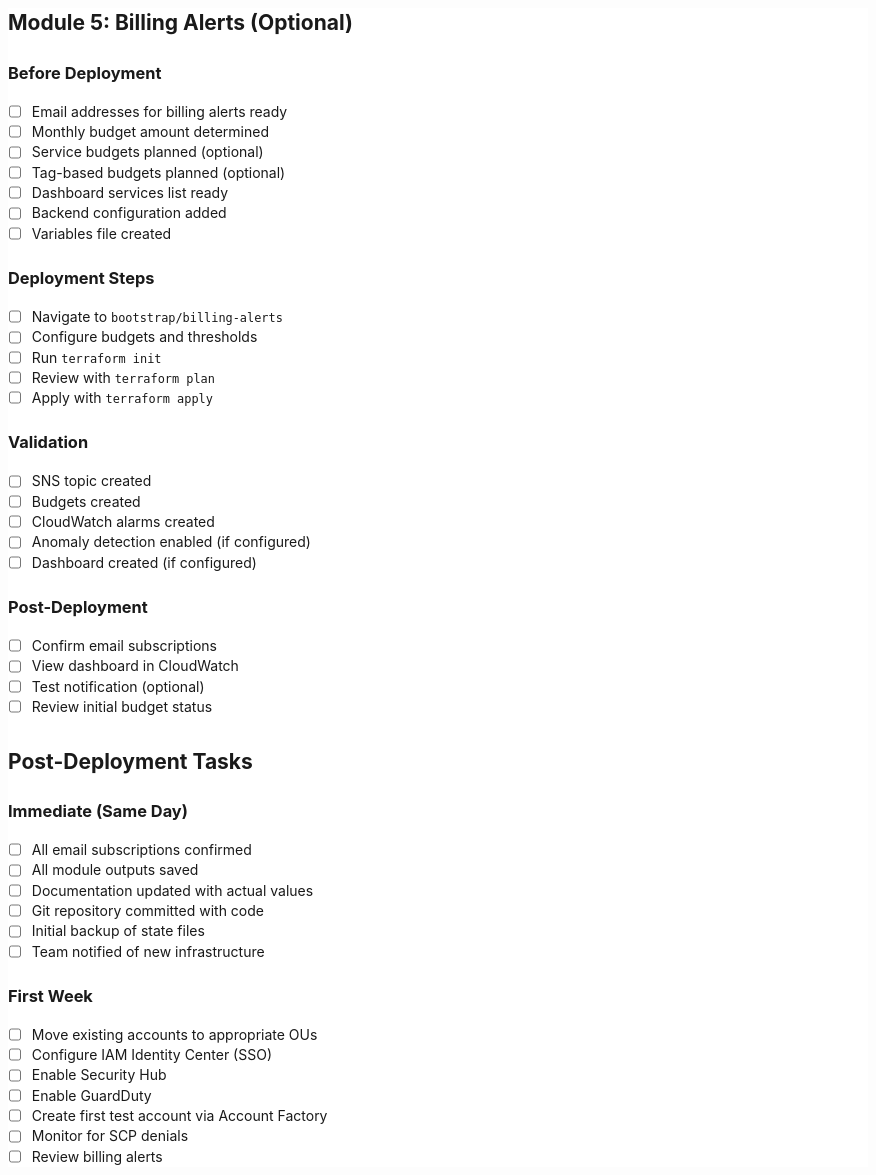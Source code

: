 ## Module 5: Billing Alerts (Optional)

### Before Deployment
- [ ] Email addresses for billing alerts ready
- [ ] Monthly budget amount determined
- [ ] Service budgets planned (optional)
- [ ] Tag-based budgets planned (optional)
- [ ] Dashboard services list ready
- [ ] Backend configuration added
- [ ] Variables file created

### Deployment Steps
- [ ] Navigate to `bootstrap/billing-alerts`
- [ ] Configure budgets and thresholds
- [ ] Run `terraform init`
- [ ] Review with `terraform plan`
- [ ] Apply with `terraform apply`

### Validation
- [ ] SNS topic created
- [ ] Budgets created
- [ ] CloudWatch alarms created
- [ ] Anomaly detection enabled (if configured)
- [ ] Dashboard created (if configured)

### Post-Deployment
- [ ] Confirm email subscriptions
- [ ] View dashboard in CloudWatch
- [ ] Test notification (optional)
- [ ] Review initial budget status

## Post-Deployment Tasks

### Immediate (Same Day)
- [ ] All email subscriptions confirmed
- [ ] All module outputs saved
- [ ] Documentation updated with actual values
- [ ] Git repository committed with code
- [ ] Initial backup of state files
- [ ] Team notified of new infrastructure

### First Week
- [ ] Move existing accounts to appropriate OUs
- [ ] Configure IAM Identity Center (SSO)
- [ ] Enable Security Hub
- [ ] Enable GuardDuty
- [ ] Create first test account via Account Factory
- [ ] Monitor for SCP denials
- [ ] Review billing alerts
